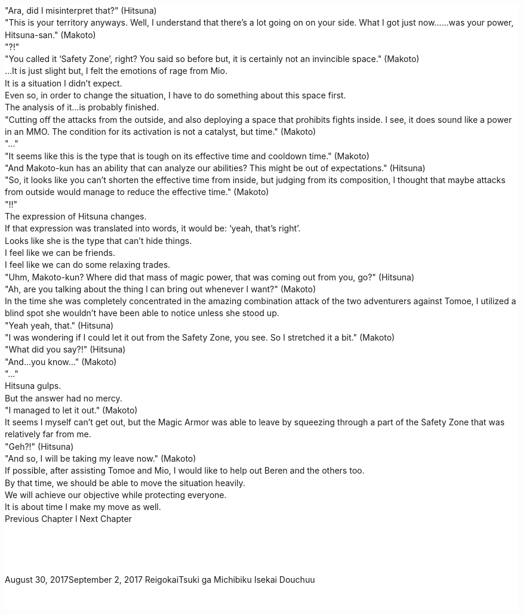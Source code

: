"Ara, did I misinterpret that?" (Hitsuna)<br/>
"This is your territory anyways. Well, I understand that there’s a lot going on on your side. What I got just now……was your power, Hitsuna-san." (Makoto)<br/>
"?!"<br/>
"You called it ‘Safety Zone’, right? You said so before but, it is certainly not an invincible space." (Makoto)<br/>
…It is just slight but, I felt the emotions of rage from Mio.<br/>
It is a situation I didn’t expect. <br/>
Even so, in order to change the situation, I have to do something about this space first.<br/>
The analysis of it…is probably finished.<br/>
"Cutting off the attacks from the outside, and also deploying a space that prohibits fights inside. I see, it does sound like a power in an MMO. The condition for its activation is not a catalyst, but time." (Makoto)<br/>
"…"<br/>
"It seems like this is the type that is tough on its effective time and cooldown time." (Makoto)<br/>
"And Makoto-kun has an ability that can analyze our abilities? This might be out of expectations." (Hitsuna)<br/>
"So, it looks like you can’t shorten the effective time from inside, but judging from its composition, I thought that maybe attacks from outside would manage to reduce the effective time." (Makoto)<br/>
"!!"<br/>
The expression of Hitsuna changes.<br/>
If that expression was translated into words, it would be: ‘yeah, that’s right’.<br/>
Looks like she is the type that can’t hide things.<br/>
I feel like we can be friends.<br/>
I feel like we can do some relaxing trades.<br/>
"Uhm, Makoto-kun? Where did that mass of magic power, that was coming out from you, go?" (Hitsuna)<br/>
"Ah, are you talking about the thing I can bring out whenever I want?" (Makoto)<br/>
In the time she was completely concentrated in the amazing combination attack of the two adventurers against Tomoe, I utilized a blind spot she wouldn’t have been able to notice unless she stood up.<br/>
"Yeah yeah, that." (Hitsuna)<br/>
"I was wondering if I could let it out from the Safety Zone, you see. So I stretched it a bit." (Makoto)<br/>
"What did you say?!" (Hitsuna)<br/>
"And…you know…" (Makoto)<br/>
"…"<br/>
Hitsuna gulps.<br/>
But the answer had no mercy.<br/>
"I managed to let it out." (Makoto)<br/>
It seems I myself can’t get out, but the Magic Armor was able to leave by squeezing through a part of the Safety Zone that was relatively far from me. <br/>
"Geh?!" (Hitsuna)<br/>
"And so, I will be taking my leave now." (Makoto)<br/>
If possible, after assisting Tomoe and Mio, I would like to help out Beren and the others too.<br/>
By that time, we should be able to move the situation heavily.<br/>
We will achieve our objective while protecting everyone.<br/>
It is about time I make my move as well.<br/>
Previous Chapter l Next Chapter<br/>
 <br/>
<br/>
<br/>
<br/>
August 30, 2017September 2, 2017 ReigokaiTsuki ga Michibiku Isekai Douchuu <br/>
<br/>
<br/>
